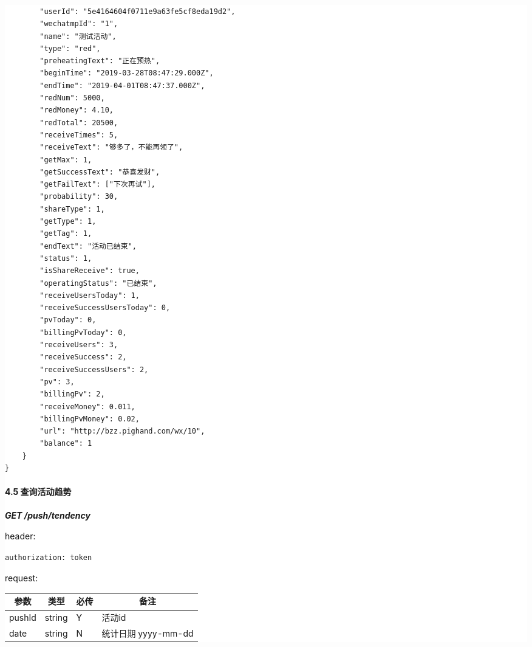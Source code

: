 ```
        "userId": "5e4164604f0711e9a63fe5cf8eda19d2",
        "wechatmpId": "1",
        "name": "测试活动",
        "type": "red",
        "preheatingText": "正在预热",
        "beginTime": "2019-03-28T08:47:29.000Z",
        "endTime": "2019-04-01T08:47:37.000Z",
        "redNum": 5000,
        "redMoney": 4.10,
        "redTotal": 20500,
        "receiveTimes": 5,
        "receiveText": "够多了，不能再领了",
        "getMax": 1,
        "getSuccessText": "恭喜发财",
        "getFailText": ["下次再试"],
        "probability": 30,
        "shareType": 1,
        "getType": 1,
        "getTag": 1,
        "endText": "活动已结束",
        "status": 1,
        "isShareReceive": true,
        "operatingStatus": "已结束",
        "receiveUsersToday": 1,
        "receiveSuccessUsersToday": 0,
        "pvToday": 0,
        "billingPvToday": 0,
        "receiveUsers": 3,
        "receiveSuccess": 2,
        "receiveSuccessUsers": 2,
        "pv": 3,
        "billingPv": 2,
        "receiveMoney": 0.011,
        "billingPvMoney": 0.02,
        "url": "http://bzz.pighand.com/wx/10",
        "balance": 1
    }
}
```

#### 4.5 查询活动趋势
***GET /push/tendency***

header:
```
authorization: token
```

request:

参数 | 类型 | 必传 | 备注
---|---|---|---
pushId | string | Y| 活动id
date | string | N| 统计日期 yyyy-mm-dd
